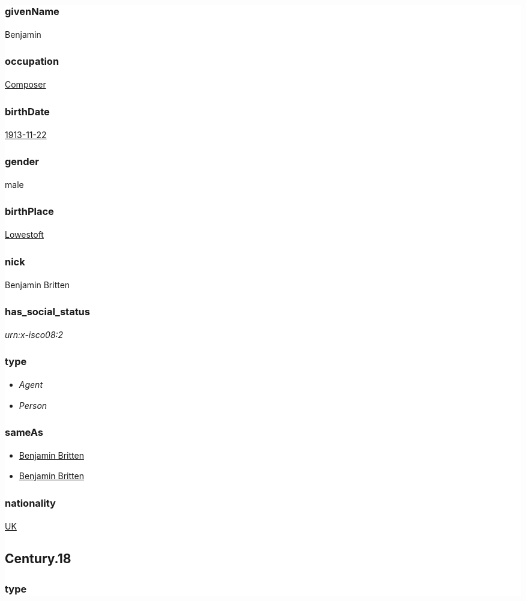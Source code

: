 ### givenName


Benjamin

### occupation


[Composer](#Composer)

### birthDate


[1913-11-22](#1913-11-22)

### gender


male

### birthPlace


[Lowestoft](#Lowestoft)

### nick


Benjamin Britten

### has_social_status


*urn:x-isco08:2*

### type

 - *Agent*

 - *Person*

### sameAs

 - [Benjamin Britten](#Benjamin-Britten)

 - [Benjamin Britten](#Benjamin-Britten)

### nationality


[UK](#UK)

## Century.18

### type

